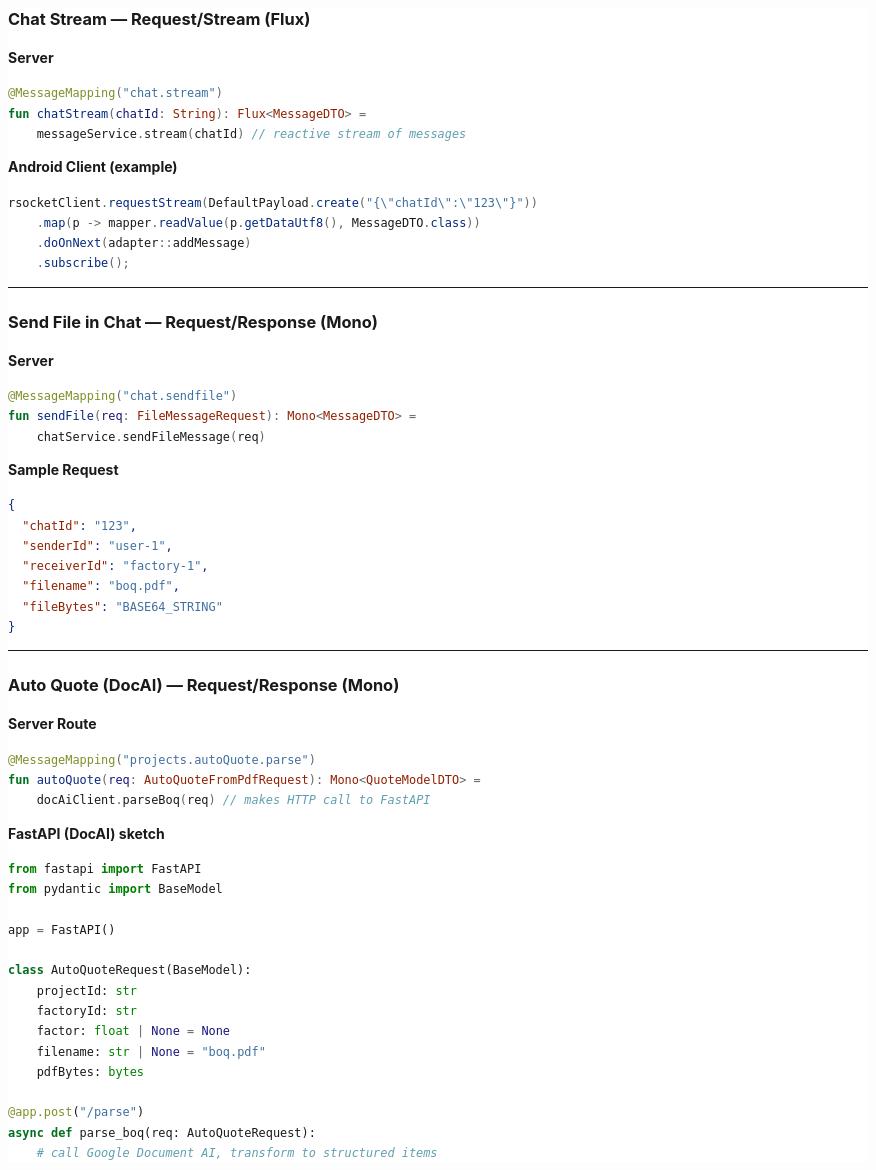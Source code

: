 
### Chat Stream — Request/Stream (Flux)

**Server**
```kotlin
@MessageMapping("chat.stream")
fun chatStream(chatId: String): Flux<MessageDTO> =
    messageService.stream(chatId) // reactive stream of messages
```

**Android Client (example)**
```java
rsocketClient.requestStream(DefaultPayload.create("{\"chatId\":\"123\"}"))
    .map(p -> mapper.readValue(p.getDataUtf8(), MessageDTO.class))
    .doOnNext(adapter::addMessage)
    .subscribe();
```

---

### Send File in Chat — Request/Response (Mono)

**Server**
```kotlin
@MessageMapping("chat.sendfile")
fun sendFile(req: FileMessageRequest): Mono<MessageDTO> =
    chatService.sendFileMessage(req)
```

**Sample Request**
```json
{
  "chatId": "123",
  "senderId": "user-1",
  "receiverId": "factory-1",
  "filename": "boq.pdf",
  "fileBytes": "BASE64_STRING"
}
```

---

### Auto Quote (DocAI) — Request/Response (Mono)

**Server Route**
```kotlin
@MessageMapping("projects.autoQuote.parse")
fun autoQuote(req: AutoQuoteFromPdfRequest): Mono<QuoteModelDTO> =
    docAiClient.parseBoq(req) // makes HTTP call to FastAPI
```

**FastAPI (DocAI) sketch**
```python
from fastapi import FastAPI
from pydantic import BaseModel

app = FastAPI()

class AutoQuoteRequest(BaseModel):
    projectId: str
    factoryId: str
    factor: float | None = None
    filename: str | None = "boq.pdf"
    pdfBytes: bytes

@app.post("/parse")
async def parse_boq(req: AutoQuoteRequest):
    # call Google Document AI, transform to structured items
```